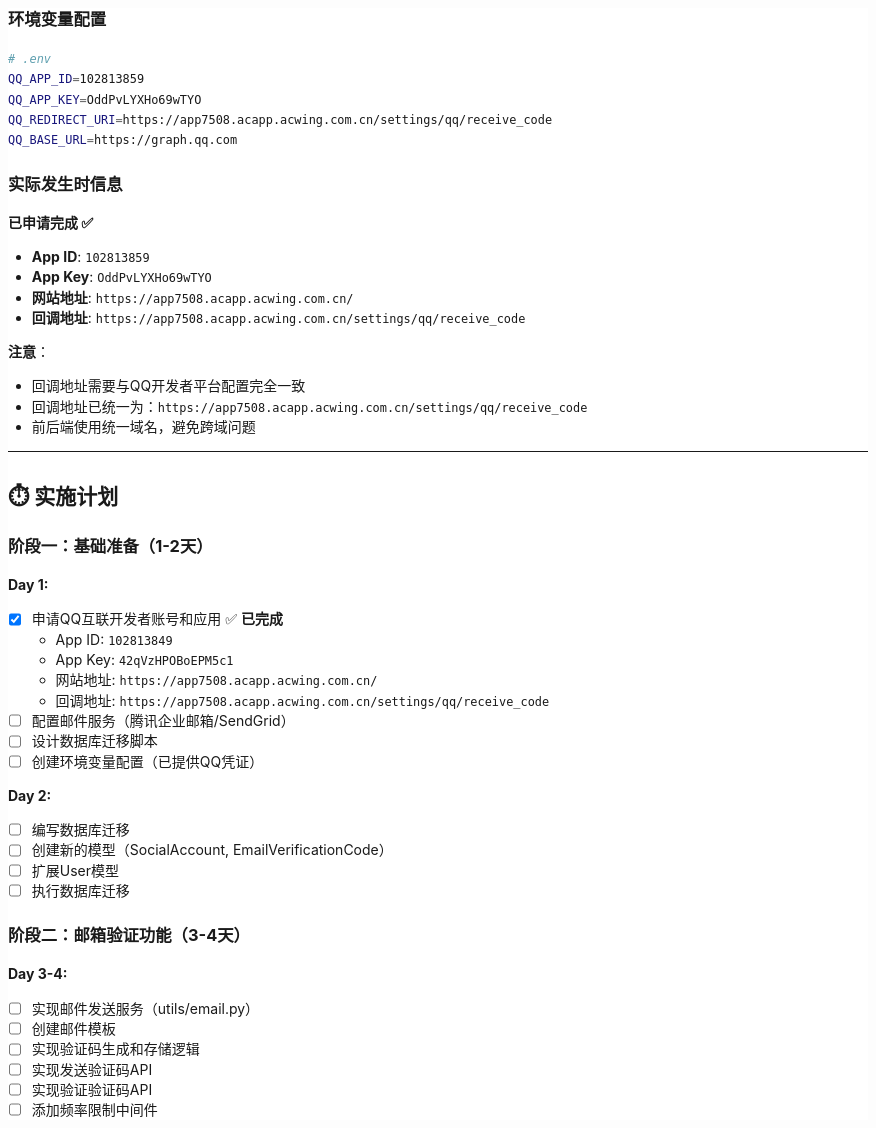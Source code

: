
### 环境变量配置

```bash
# .env
QQ_APP_ID=102813859
QQ_APP_KEY=OddPvLYXHo69wTYO
QQ_REDIRECT_URI=https://app7508.acapp.acwing.com.cn/settings/qq/receive_code
QQ_BASE_URL=https://graph.qq.com
```

### 实际发生时信息

**已申请完成 ✅**

- **App ID**: `102813859`
- **App Key**: `OddPvLYXHo69wTYO`
- **网站地址**: `https://app7508.acapp.acwing.com.cn/`
- **回调地址**: `https://app7508.acapp.acwing.com.cn/settings/qq/receive_code`

**注意**：
- 回调地址需要与QQ开发者平台配置完全一致
- 回调地址已统一为：`https://app7508.acapp.acwing.com.cn/settings/qq/receive_code`
- 前后端使用统一域名，避免跨域问题

---

## ⏱️ 实施计划

### 阶段一：基础准备（1-2天）

**Day 1:**
- [x] 申请QQ互联开发者账号和应用 ✅ **已完成**
  - App ID: `102813849`
  - App Key: `42qVzHPOBoEPM5c1`
  - 网站地址: `https://app7508.acapp.acwing.com.cn/`
  - 回调地址: `https://app7508.acapp.acwing.com.cn/settings/qq/receive_code`
- [ ] 配置邮件服务（腾讯企业邮箱/SendGrid）
- [ ] 设计数据库迁移脚本
- [ ] 创建环境变量配置（已提供QQ凭证）

**Day 2:**
- [ ] 编写数据库迁移
- [ ] 创建新的模型（SocialAccount, EmailVerificationCode）
- [ ] 扩展User模型
- [ ] 执行数据库迁移

### 阶段二：邮箱验证功能（3-4天）

**Day 3-4:**
- [ ] 实现邮件发送服务（utils/email.py）
- [ ] 创建邮件模板
- [ ] 实现验证码生成和存储逻辑
- [ ] 实现发送验证码API
- [ ] 实现验证验证码API
- [ ] 添加频率限制中间件
